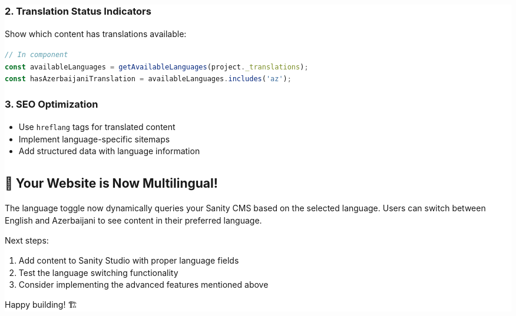 ### 2. Translation Status Indicators
Show which content has translations available:

```typescript
// In component
const availableLanguages = getAvailableLanguages(project._translations);
const hasAzerbaijaniTranslation = availableLanguages.includes('az');
```

### 3. SEO Optimization
- Use `hreflang` tags for translated content
- Implement language-specific sitemaps
- Add structured data with language information

## 🎉 Your Website is Now Multilingual!

The language toggle now dynamically queries your Sanity CMS based on the selected language. Users can switch between English and Azerbaijani to see content in their preferred language.

Next steps:
1. Add content to Sanity Studio with proper language fields
2. Test the language switching functionality
3. Consider implementing the advanced features mentioned above

Happy building! 🏗️ 